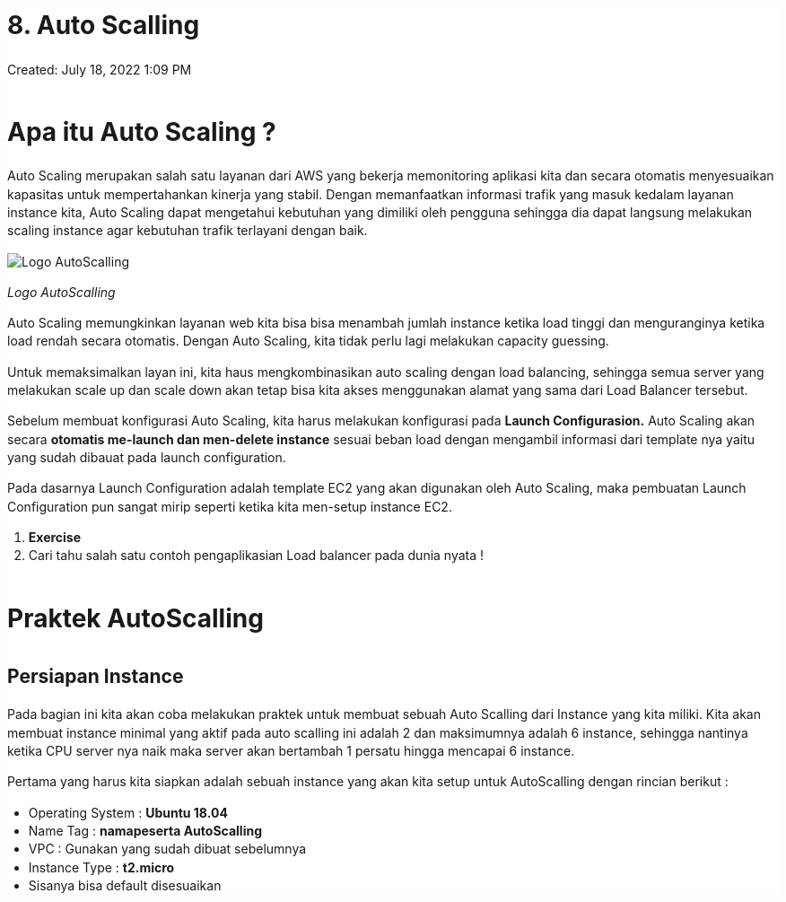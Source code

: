 # 8. Auto Scalling

Created: July 18, 2022 1:09 PM

# **Apa itu Auto Scaling ?**

Auto Scaling merupakan salah satu layanan dari AWS yang bekerja memonitoring aplikasi kita dan secara otomatis menyesuaikan kapasitas untuk mempertahankan kinerja yang stabil. Dengan memanfaatkan informasi trafik yang masuk kedalam layanan instance kita, Auto Scaling dapat mengetahui kebutuhan yang dimiliki oleh pengguna sehingga dia dapat langsung melakukan scaling instance agar kebutuhan trafik terlayani dengan baik.

![*Logo AutoScalling*](https://lh3.googleusercontent.com/Zee8gpqIXcP49RNnF8_CP-8vjZOEUPViYknJ4drPX7rCWV_khDLEfl4Sj6WWHNFu2qcYQfUsrUV_yattaoY6Lcr2k2n4obJsgsSHAxssb7nvxBNxpMhAEtzBF2B6b6wVDPobJQbTj_45jcbDpw)

*Logo AutoScalling*

Auto Scaling memungkinkan layanan web kita bisa bisa menambah jumlah instance ketika load tinggi dan menguranginya ketika load rendah secara otomatis. Dengan Auto Scaling, kita tidak perlu lagi melakukan capacity guessing.

Untuk memaksimalkan layan ini, kita haus mengkombinasikan auto scaling dengan load balancing, sehingga semua server yang melakukan scale up dan scale down akan tetap bisa kita akses menggunakan alamat yang sama dari Load Balancer tersebut.

Sebelum membuat konfigurasi Auto Scaling, kita harus melakukan konfigurasi pada **Launch Configurasion.** Auto Scaling akan secara **otomatis me-launch dan men-delete instance** sesuai beban load dengan mengambil informasi dari template nya yaitu yang sudah dibauat pada launch configuration.

Pada dasarnya Launch Configuration adalah template EC2 yang akan digunakan oleh Auto Scaling, maka pembuatan Launch Configuration pun sangat mirip seperti ketika kita men-setup instance EC2.

1. **Exercise**
2. Cari tahu salah satu contoh pengaplikasian Load balancer pada dunia nyata !

# **Praktek AutoScalling**

## **Persiapan Instance**

Pada bagian ini kita akan coba melakukan praktek untuk membuat sebuah Auto Scalling dari Instance yang kita miliki. Kita akan membuat instance minimal yang aktif pada auto scalling ini adalah 2 dan maksimumnya adalah 6 instance, sehingga nantinya ketika CPU server nya naik maka server akan bertambah 1 persatu hingga mencapai 6 instance.

Pertama yang harus kita siapkan adalah sebuah instance yang akan kita setup untuk AutoScalling dengan rincian berikut :

- Operating System : **Ubuntu 18.04**
- Name Tag : **namapeserta AutoScalling**
- VPC : Gunakan yang sudah dibuat sebelumnya
- Instance Type : **t2.micro**
- Sisanya bisa default disesuaikan
